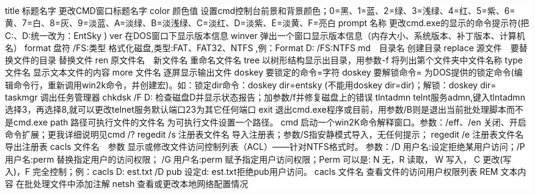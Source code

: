 title 标题名字 更改CMD窗口标题名字
color 颜色值 设置cmd控制台前景和背景颜色；0=黑、1=蓝、2=绿、3=浅绿、4=红、5=紫、6=黄、7=白、8=灰、9=淡蓝、A=淡绿、B=淡浅绿、C=淡红、D=淡紫、E=淡黄、F=亮白
prompt 名称 更改cmd.exe的显示的命令提示符(把C:、D:统一改为：EntSky )
ver 在DOS窗口下显示版本信息 winver 弹出一个窗口显示版本信息（内存大小、系统版本、补丁版本、计算机名）
format 盘符 /FS:类型 格式化磁盘,类型:FAT、FAT32、NTFS ,例：Format D: /FS:NTFS
md　目录名 创建目录
replace 源文件　要替换文件的目录 替换文件
ren 原文件名　新文件名 重命名文件名
tree 以树形结构显示出目录，用参数-f 将列出第个文件夹中文件名称
type 文件名 显示文本文件的内容
more 文件名 逐屏显示输出文件
doskey 要锁定的命令=字符
doskey 要解锁命令= 为DOS提供的锁定命令(编辑命令行，重新调用win2k命令，并创建宏)。如：锁定dir命令：doskey dir=entsky (不能用doskey dir=dir)；解锁：doskey dir=
taskmgr 调出任务管理器
chkdsk /F D: 检查磁盘D并显示状态报告；加参数/f并修复磁盘上的错误
tlntadmn telnt服务admn,键入tlntadmn选择3，再选择8,就可以更改telnet服务默认端口23为其它任何端口
exit 退出cmd.exe程序或目前，用参数/B则是退出当前批处理脚本而不是cmd.exe
path 路径可执行文件的文件名 为可执行文件设置一个路径。
cmd 启动一个win2K命令解释窗口。参数：/eff、/en 关闭、开启命令扩展；更我详细说明见cmd /?
regedit /s 注册表文件名 导入注册表；参数/S指安静模式导入，无任何提示；
regedit /e 注册表文件名 导出注册表
cacls 文件名　参数 显示或修改文件访问控制列表（ACL）——针对NTFS格式时。
参数：/D 用户名:设定拒绝某用户访问；/P 用户名:perm 替换指定用户的访问权限；
/G 用户名:perm 赋予指定用户访问权限；Perm 可以是: N 无，R 读取， W 写入， C 更改(写入)，F 完全控制；例：cacls D: est.txt /D pub 设定d: est.txt拒绝pub用户访问。
cacls 文件名 查看文件的访问用户权限列表
REM 文本内容 在批处理文件中添加注解
netsh 查看或更改本地网络配置情况